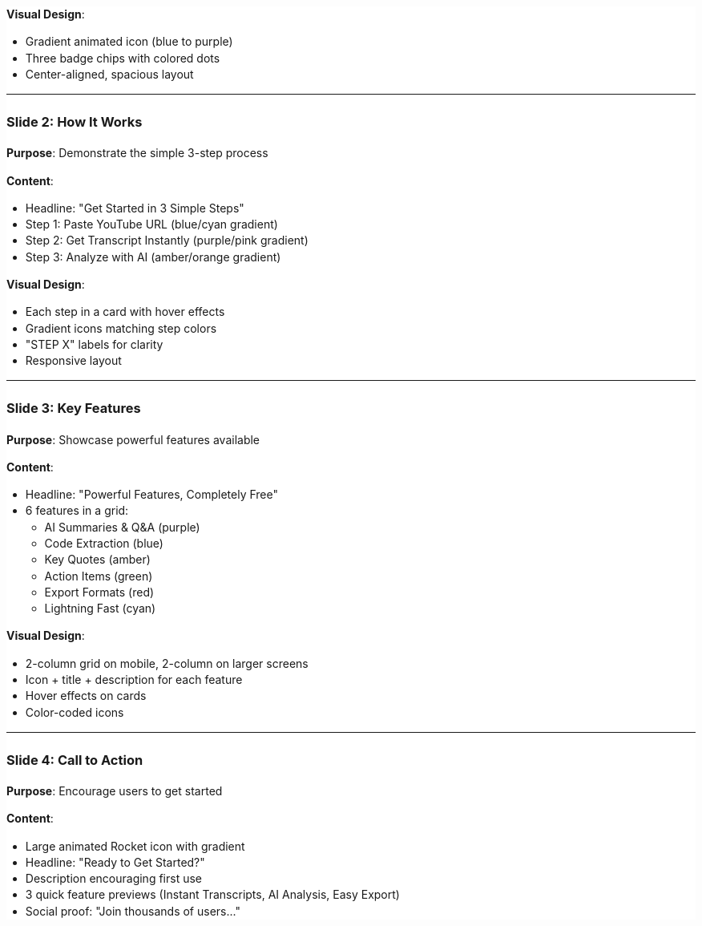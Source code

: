 **Visual Design**:
- Gradient animated icon (blue to purple)
- Three badge chips with colored dots
- Center-aligned, spacious layout

---

### Slide 2: How It Works
**Purpose**: Demonstrate the simple 3-step process

**Content**:
- Headline: "Get Started in 3 Simple Steps"
- Step 1: Paste YouTube URL (blue/cyan gradient)
- Step 2: Get Transcript Instantly (purple/pink gradient)
- Step 3: Analyze with AI (amber/orange gradient)

**Visual Design**:
- Each step in a card with hover effects
- Gradient icons matching step colors
- "STEP X" labels for clarity
- Responsive layout

---

### Slide 3: Key Features
**Purpose**: Showcase powerful features available

**Content**:
- Headline: "Powerful Features, Completely Free"
- 6 features in a grid:
  - AI Summaries & Q&A (purple)
  - Code Extraction (blue)
  - Key Quotes (amber)
  - Action Items (green)
  - Export Formats (red)
  - Lightning Fast (cyan)

**Visual Design**:
- 2-column grid on mobile, 2-column on larger screens
- Icon + title + description for each feature
- Hover effects on cards
- Color-coded icons

---

### Slide 4: Call to Action
**Purpose**: Encourage users to get started

**Content**:
- Large animated Rocket icon with gradient
- Headline: "Ready to Get Started?"
- Description encouraging first use
- 3 quick feature previews (Instant Transcripts, AI Analysis, Easy Export)
- Social proof: "Join thousands of users..."
